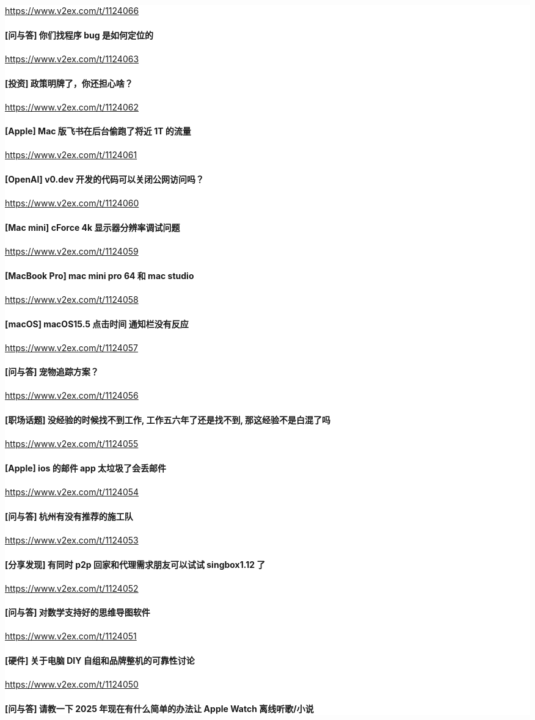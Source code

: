 <span style="color: blue!80!green"><https://www.v2ex.com/t/1124066></span>

#### \[问与答\] 你们找程序 bug 是如何定位的

<span style="color: blue!80!green"><https://www.v2ex.com/t/1124063></span>

#### \[投资\] 政策明牌了，你还担心啥？

<span style="color: blue!80!green"><https://www.v2ex.com/t/1124062></span>

#### \[Apple\] Mac 版飞书在后台偷跑了将近 1T 的流量

<span style="color: blue!80!green"><https://www.v2ex.com/t/1124061></span>

#### \[OpenAI\] v0.dev 开发的代码可以关闭公网访问吗？

<span style="color: blue!80!green"><https://www.v2ex.com/t/1124060></span>

#### \[Mac mini\] cForce 4k 显示器分辨率调试问题

<span style="color: blue!80!green"><https://www.v2ex.com/t/1124059></span>

#### \[MacBook Pro\] mac mini pro 64 和 mac studio

<span style="color: blue!80!green"><https://www.v2ex.com/t/1124058></span>

#### \[macOS\] macOS15.5 点击时间 通知栏没有反应

<span style="color: blue!80!green"><https://www.v2ex.com/t/1124057></span>

#### \[问与答\] 宠物追踪方案？

<span style="color: blue!80!green"><https://www.v2ex.com/t/1124056></span>

#### \[职场话题\] 没经验的时候找不到工作, 工作五六年了还是找不到, 那这经验不是白混了吗

<span style="color: blue!80!green"><https://www.v2ex.com/t/1124055></span>

#### \[Apple\] ios 的邮件 app 太垃圾了会丢邮件

<span style="color: blue!80!green"><https://www.v2ex.com/t/1124054></span>

#### \[问与答\] 杭州有没有推荐的施工队

<span style="color: blue!80!green"><https://www.v2ex.com/t/1124053></span>

#### \[分享发现\] 有同时 p2p 回家和代理需求朋友可以试试 singbox1.12 了

<span style="color: blue!80!green"><https://www.v2ex.com/t/1124052></span>

#### \[问与答\] 对数学支持好的思维导图软件

<span style="color: blue!80!green"><https://www.v2ex.com/t/1124051></span>

#### \[硬件\] 关于电脑 DIY 自组和品牌整机的可靠性讨论

<span style="color: blue!80!green"><https://www.v2ex.com/t/1124050></span>

#### \[问与答\] 请教一下 2025 年现在有什么简单的办法让 Apple Watch 离线听歌/小说
